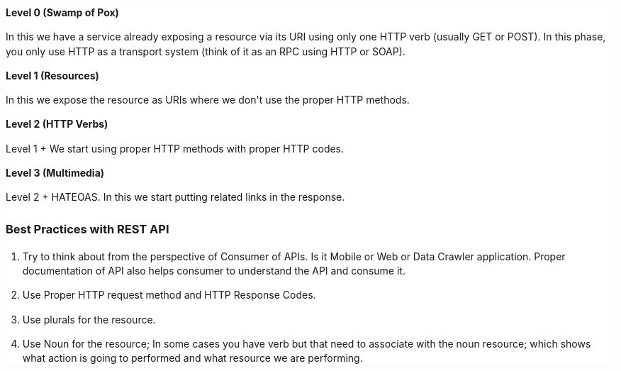 **Level 0 (Swamp of Pox)**

In this we have a service already exposing a resource via its URI using only one HTTP verb (usually GET or POST). 
In this phase, you only use HTTP as a transport system (think of it as an RPC using HTTP or SOAP).

**Level 1 (Resources)**

In this we expose the resource as URIs where we don't use the proper HTTP methods.

**Level 2 (HTTP Verbs)**

Level 1 + We start using proper HTTP methods with proper HTTP codes.

**Level 3 (Multimedia)**

Level 2 + HATEOAS. In this we start putting related links in the response. 

### Best Practices with REST API
1. Try to think about from the perspective of Consumer of APIs. Is it Mobile or Web or Data Crawler application. Proper
documentation of API also helps consumer to understand the API and consume it.
   
2. Use Proper HTTP request method and HTTP Response Codes.

3. Use plurals for the resource.

4. Use Noun for the resource; In some cases you have verb but that need to associate with the noun resource; which shows
what action is going to performed and what resource we are performing.